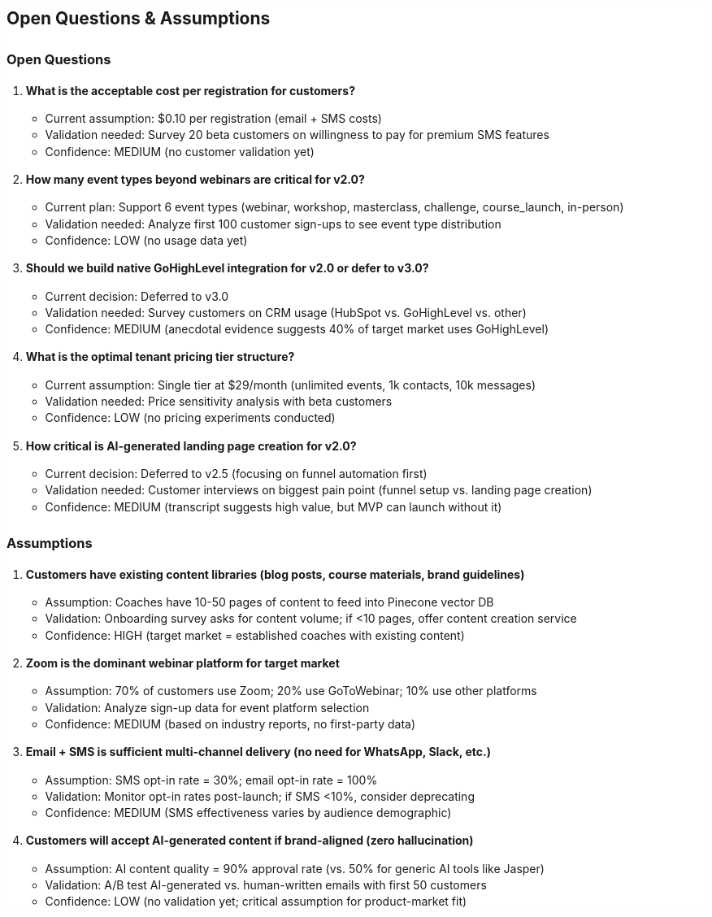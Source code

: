 
## Open Questions & Assumptions

### Open Questions

1. **What is the acceptable cost per registration for customers?**
   - Current assumption: $0.10 per registration (email + SMS costs)
   - Validation needed: Survey 20 beta customers on willingness to pay for premium SMS features
   - Confidence: MEDIUM (no customer validation yet)

2. **How many event types beyond webinars are critical for v2.0?**
   - Current plan: Support 6 event types (webinar, workshop, masterclass, challenge, course_launch, in-person)
   - Validation needed: Analyze first 100 customer sign-ups to see event type distribution
   - Confidence: LOW (no usage data yet)

3. **Should we build native GoHighLevel integration for v2.0 or defer to v3.0?**
   - Current decision: Deferred to v3.0
   - Validation needed: Survey customers on CRM usage (HubSpot vs. GoHighLevel vs. other)
   - Confidence: MEDIUM (anecdotal evidence suggests 40% of target market uses GoHighLevel)

4. **What is the optimal tenant pricing tier structure?**
   - Current assumption: Single tier at $29/month (unlimited events, 1k contacts, 10k messages)
   - Validation needed: Price sensitivity analysis with beta customers
   - Confidence: LOW (no pricing experiments conducted)

5. **How critical is AI-generated landing page creation for v2.0?**
   - Current decision: Deferred to v2.5 (focusing on funnel automation first)
   - Validation needed: Customer interviews on biggest pain point (funnel setup vs. landing page creation)
   - Confidence: MEDIUM (transcript suggests high value, but MVP can launch without it)

### Assumptions

1. **Customers have existing content libraries (blog posts, course materials, brand guidelines)**
   - Assumption: Coaches have 10-50 pages of content to feed into Pinecone vector DB
   - Validation: Onboarding survey asks for content volume; if <10 pages, offer content creation service
   - Confidence: HIGH (target market = established coaches with existing content)

2. **Zoom is the dominant webinar platform for target market**
   - Assumption: 70% of customers use Zoom; 20% use GoToWebinar; 10% use other platforms
   - Validation: Analyze sign-up data for event platform selection
   - Confidence: MEDIUM (based on industry reports, no first-party data)

3. **Email + SMS is sufficient multi-channel delivery (no need for WhatsApp, Slack, etc.)**
   - Assumption: SMS opt-in rate = 30%; email opt-in rate = 100%
   - Validation: Monitor opt-in rates post-launch; if SMS <10%, consider deprecating
   - Confidence: MEDIUM (SMS effectiveness varies by audience demographic)

4. **Customers will accept AI-generated content if brand-aligned (zero hallucination)**
   - Assumption: AI content quality = 90% approval rate (vs. 50% for generic AI tools like Jasper)
   - Validation: A/B test AI-generated vs. human-written emails with first 50 customers
   - Confidence: LOW (no validation yet; critical assumption for product-market fit)
